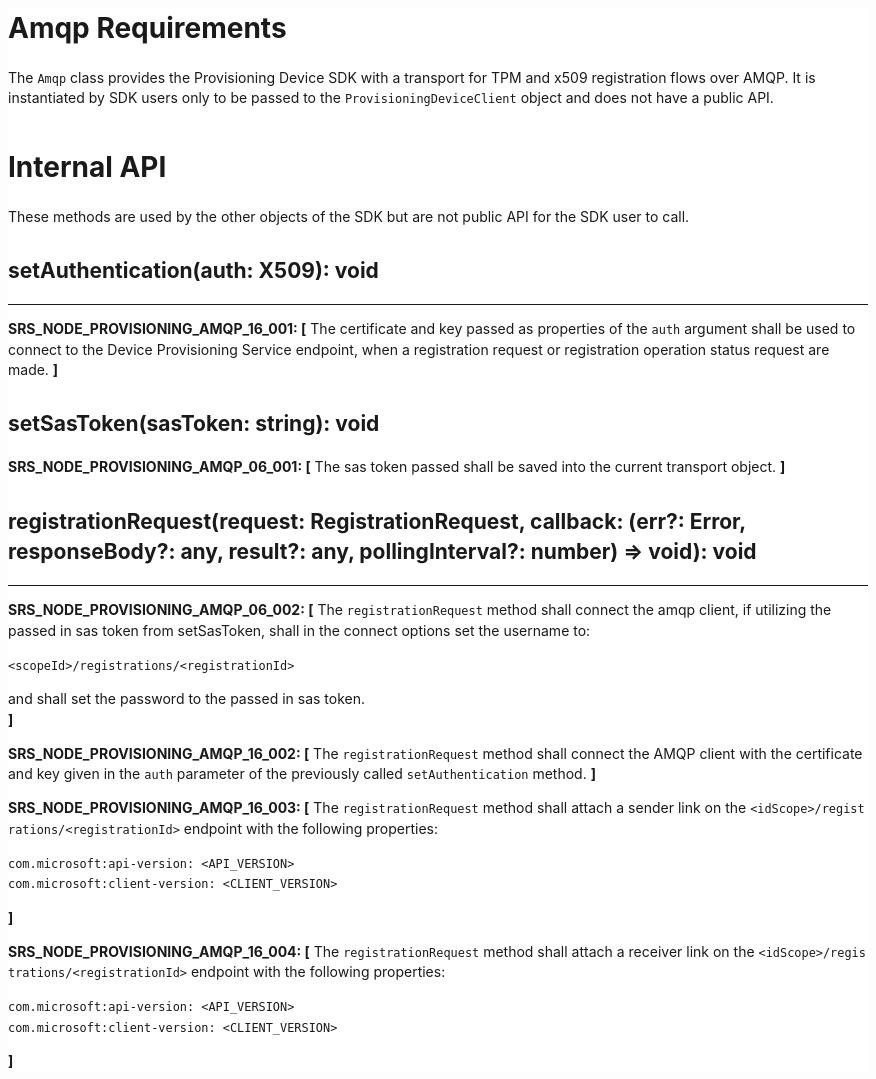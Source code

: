 # Amqp Requirements

The `Amqp` class provides the Provisioning Device SDK with a transport for TPM and x509 registration flows over AMQP. It is instantiated by SDK users only to be passed to the `ProvisioningDeviceClient` object and does not have a public API.

# Internal API

These methods are used by the other objects of the SDK but are not public API for the SDK user to call.


 ## setAuthentication(auth: X509): void
 ---

**SRS_NODE_PROVISIONING_AMQP_16_001: [** The certificate and key passed as properties of the `auth` argument shall be used to connect to the Device Provisioning Service endpoint, when a registration request or registration operation status request are made. **]**

## setSasToken(sasToken: string): void

**SRS_NODE_PROVISIONING_AMQP_06_001: [** The sas token passed shall be saved into the current transport object. **]**

## registrationRequest(request: RegistrationRequest, callback: (err?: Error, responseBody?: any, result?: any, pollingInterval?: number) => void): void
---

**SRS_NODE_PROVISIONING_AMQP_06_002: [** The `registrationRequest` method shall connect the amqp client, if utilizing the passed in sas token from setSasToken, shall in the connect options set the username to:
```
<scopeId>/registrations/<registrationId>
```
and shall set the password to the passed in sas token.  
 **]**

**SRS_NODE_PROVISIONING_AMQP_16_002: [** The `registrationRequest` method shall connect the AMQP client with the certificate and key given in the `auth` parameter of the previously called `setAuthentication` method. **]**

**SRS_NODE_PROVISIONING_AMQP_16_003: [** The `registrationRequest` method shall attach a sender link on the `<idScope>/registrations/<registrationId>` endpoint with the following properties:
```
com.microsoft:api-version: <API_VERSION>
com.microsoft:client-version: <CLIENT_VERSION>
```
**]**

**SRS_NODE_PROVISIONING_AMQP_16_004: [** The `registrationRequest` method shall attach a receiver link on the `<idScope>/registrations/<registrationId>` endpoint with the following properties:
```
com.microsoft:api-version: <API_VERSION>
com.microsoft:client-version: <CLIENT_VERSION>
```
**]**
